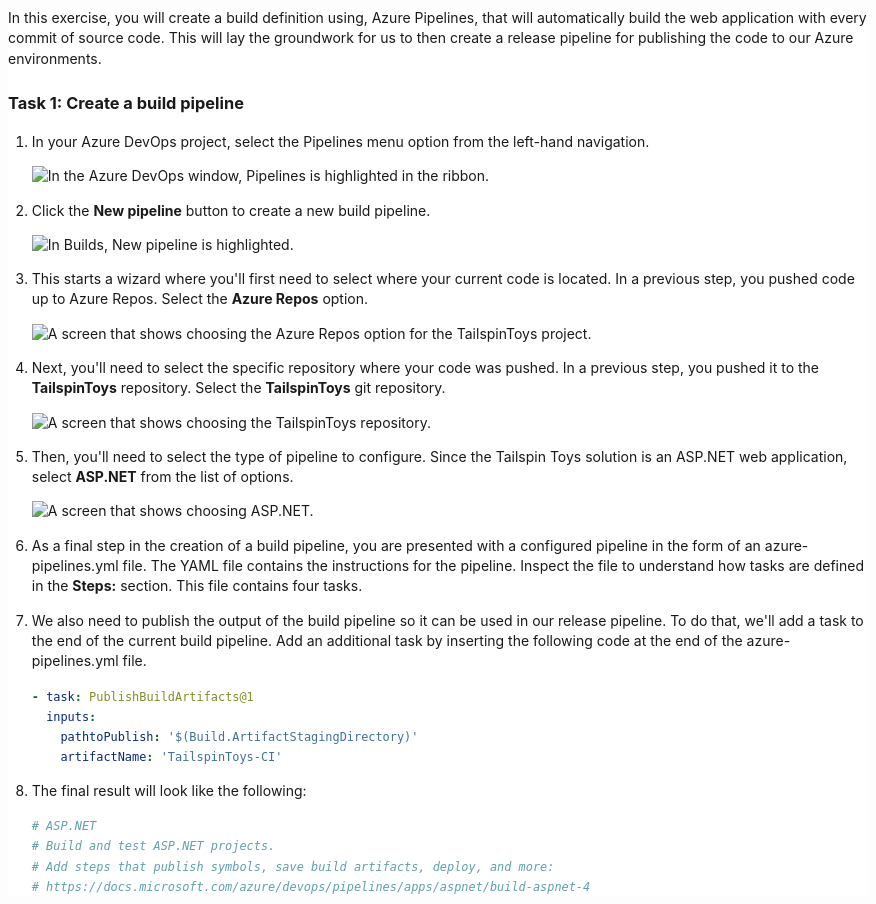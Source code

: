 In this exercise, you will create a build definition using, Azure Pipelines, that will automatically build the web application with every commit of source code. This will lay the groundwork for us to then create a release pipeline for publishing the code to our Azure environments.

### Task 1: Create a build pipeline

1.  In your Azure DevOps project, select the Pipelines menu option from the left-hand navigation.

    <img src="images/stepbystep/media/image68.png" alt="In the Azure DevOps window, Pipelines is highlighted in the ribbon." title="Azure DevOps window" width="300">

2.  Click the **New pipeline** button to create a new build pipeline.

    <img src="images/stepbystep/media/image69.png" alt="In Builds, New pipeline is highlighted." title="Create a new pipeline" width="500">

3.  This starts a wizard where you'll first need to select where your current code is located. In a previous step, you pushed code up to Azure Repos. Select the **Azure Repos** option.

    <img src="images/stepbystep/media/image70.png" alt="A screen that shows choosing the Azure Repos option for the TailspinToys project." title="Where is your code?" width="500">

4.  Next, you'll need to select the specific repository where your code was pushed. In a previous step, you pushed it to the **TailspinToys** repository. Select the **TailspinToys** git repository.

    <img src="images/stepbystep/media/image71.png" alt="A screen that shows choosing the TailspinToys repository." title="Select a repository" width="500">

5.  Then, you'll need to select the type of pipeline to configure. Since the Tailspin Toys solution is an ASP.NET web application, select **ASP.NET** from the list of options.

    <img src="images/stepbystep/media/image72.png" alt="A screen that shows choosing ASP.NET." title="Configure your pipeline" width="600">

6.  As a final step in the creation of a build pipeline, you are presented with a configured pipeline in the form of an azure-pipelines.yml file. The YAML file contains the instructions for the pipeline. Inspect the file to understand how tasks are defined in the **Steps:** section. This file contains four tasks. 

7.  We also need to publish the output of the build pipeline so it can be used in our release pipeline. To do that, we'll add a task to the end of the current build pipeline. Add an additional task by inserting the following code at the end of the azure-pipelines.yml file.

    ```yml
    - task: PublishBuildArtifacts@1
      inputs:
        pathtoPublish: '$(Build.ArtifactStagingDirectory)' 
        artifactName: 'TailspinToys-CI'
    ```

8.  The final result will look like the following:

    ```yml
    # ASP.NET
    # Build and test ASP.NET projects.
    # Add steps that publish symbols, save build artifacts, deploy, and more:
    # https://docs.microsoft.com/azure/devops/pipelines/apps/aspnet/build-aspnet-4
